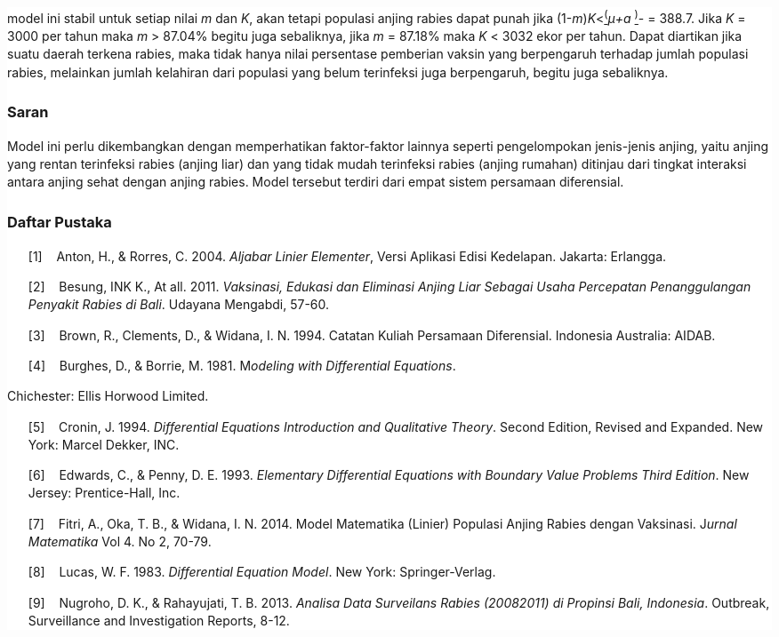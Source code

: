 <p><span class="font7">model ini stabil untuk setiap nilai </span><span class="font7" style="font-style:italic;">m</span><span class="font7"> dan </span><span class="font7" style="font-style:italic;">K</span><span class="font7">, akan tetapi populasi anjing rabies dapat punah jika (1-</span><span class="font7" style="font-style:italic;">m</span><span class="font7">)</span><span class="font7" style="font-style:italic;">K</span><span class="font7">&lt;</span><span class="font7" style="text-decoration:underline;"><sup>(</sup></span><span class="font6" style="font-style:italic;">μ+a</span><span class="font7"> </span><span class="font7" style="text-decoration:underline;"><sup>)</sup></span><span class="font7">- = 388.7. Jika </span><span class="font7" style="font-style:italic;">K</span><span class="font7"> = 3000 per tahun maka </span><span class="font7" style="font-style:italic;">m</span><span class="font7"> &gt;&nbsp;87.04% begitu juga sebaliknya, jika </span><span class="font7" style="font-style:italic;">m</span><span class="font7"> = 87.18% maka </span><span class="font7" style="font-style:italic;">K</span><span class="font7"> &lt;&nbsp;3032 ekor per tahun. Dapat diartikan jika suatu daerah terkena rabies, maka tidak hanya nilai persentase pemberian vaksin yang berpengaruh terhadap jumlah populasi rabies, melainkan jumlah kelahiran dari populasi yang belum terinfeksi juga berpengaruh, begitu juga sebaliknya.</span></p>
<h3><a name="bookmark65"></a><span class="font7" style="font-weight:bold;"><a name="bookmark66"></a>Saran</span></h3>
<p><span class="font7">Model ini perlu dikembangkan dengan memperhatikan faktor-faktor lainnya seperti pengelompokan jenis-jenis anjing, yaitu anjing yang rentan terinfeksi rabies (anjing liar) dan yang tidak mudah terinfeksi rabies (anjing rumahan) ditinjau dari tingkat interaksi antara anjing sehat dengan anjing rabies. Model tersebut terdiri dari empat sistem persamaan diferensial.</span></p>
<h3><a name="bookmark67"></a><span class="font7" style="font-weight:bold;"><a name="bookmark68"></a>Daftar Pustaka</span></h3>
<ul style="list-style:none;"><li>
<p><span class="font7">[1] &nbsp;&nbsp;&nbsp;Anton, H., &amp;&nbsp;Rorres, C. 2004. </span><span class="font7" style="font-style:italic;">Aljabar Linier Elementer</span><span class="font7">, Versi Aplikasi Edisi Kedelapan. Jakarta: Erlangga.</span></p></li>
<li>
<p><span class="font7">[2] &nbsp;&nbsp;&nbsp;Besung, INK K., At all. 2011. </span><span class="font7" style="font-style:italic;">Vaksinasi, Edukasi dan Eliminasi Anjing Liar Sebagai Usaha Percepatan Penanggulangan Penyakit Rabies di Bali</span><span class="font7">. Udayana Mengabdi, 57-60.</span></p></li>
<li>
<p><span class="font7">[3] &nbsp;&nbsp;&nbsp;Brown, R., Clements, D., &amp;&nbsp;Widana, I. N. 1994. Catatan Kuliah Persamaan Diferensial. Indonesia Australia: AIDAB.</span></p></li>
<li>
<p><span class="font7">[4] &nbsp;&nbsp;&nbsp;Burghes, D., &amp;&nbsp;Borrie, M. 1981. M</span><span class="font7" style="font-style:italic;">odeling with Differential Equations</span><span class="font7">.</span></p></li></ul>
<p><span class="font7">Chichester: Ellis Horwood Limited.</span></p>
<ul style="list-style:none;"><li>
<p><span class="font7">[5] &nbsp;&nbsp;&nbsp;Cronin, J. 1994. </span><span class="font7" style="font-style:italic;">Differential Equations Introduction and Qualitative Theory</span><span class="font7">. Second Edition, Revised and Expanded. New York: Marcel Dekker, INC.</span></p></li>
<li>
<p><span class="font7">[6] &nbsp;&nbsp;&nbsp;Edwards, C., &amp;&nbsp;Penny, D. E. 1993. </span><span class="font7" style="font-style:italic;">Elementary Differential Equations with Boundary Value Problems Third Edition</span><span class="font7">. New Jersey: Prentice-Hall, Inc.</span></p></li>
<li>
<p><span class="font7">[7] &nbsp;&nbsp;&nbsp;Fitri, A., Oka, T. B., &amp;&nbsp;Widana, I. N. 2014. Model Matematika (Linier) Populasi Anjing Rabies dengan Vaksinasi. J</span><span class="font7" style="font-style:italic;">urnal Matematika</span><span class="font7"> Vol 4. No 2, 70-79.</span></p></li>
<li>
<p><span class="font7">[8] &nbsp;&nbsp;&nbsp;Lucas, W. F. 1983. </span><span class="font7" style="font-style:italic;">Differential Equation Model</span><span class="font7">. New York: Springer-Verlag.</span></p></li>
<li>
<p><span class="font7">[9] &nbsp;&nbsp;&nbsp;Nugroho, D. K., &amp;&nbsp;Rahayujati, T. B. 2013. </span><span class="font7" style="font-style:italic;">Analisa Data Surveilans Rabies (20082011) di Propinsi Bali, Indonesia</span><span class="font7">. Outbreak, Surveillance and Investigation Reports, 8-12.</span></p></li>
<li>